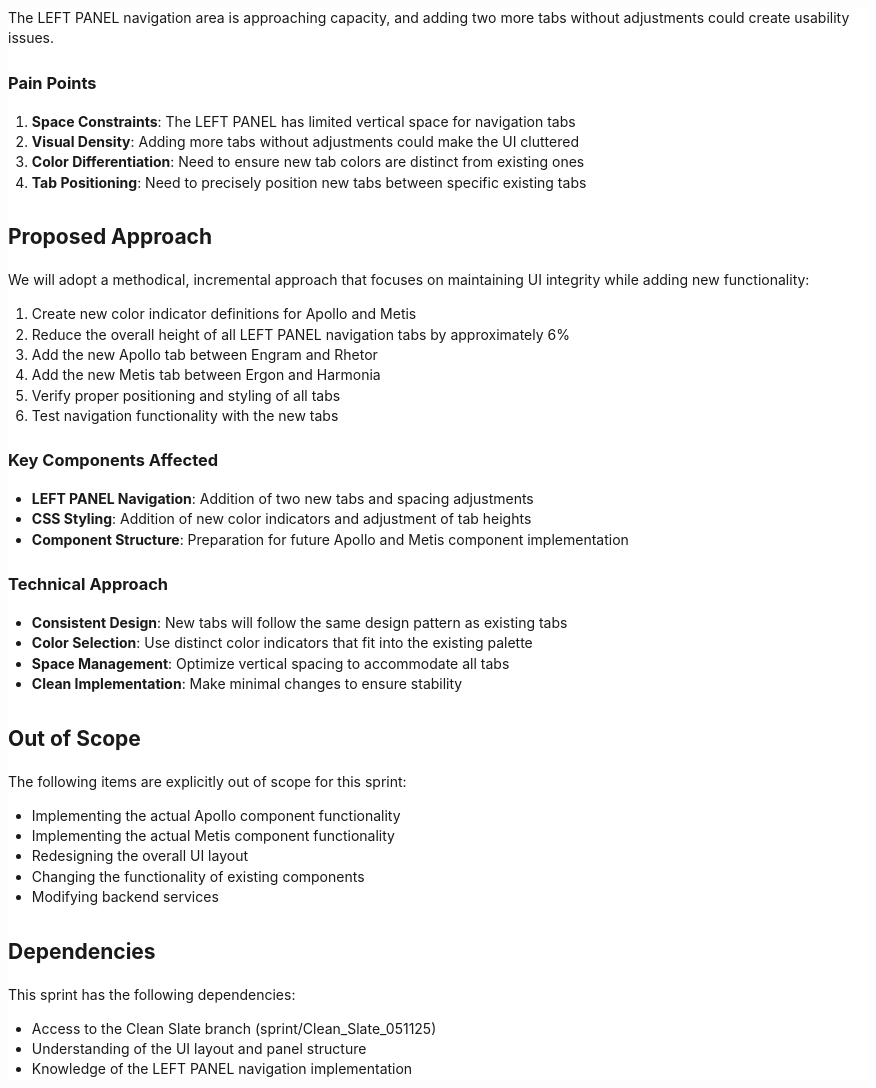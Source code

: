 The LEFT PANEL navigation area is approaching capacity, and adding two more tabs without adjustments could create usability issues.

### Pain Points

1. **Space Constraints**: The LEFT PANEL has limited vertical space for navigation tabs
2. **Visual Density**: Adding more tabs without adjustments could make the UI cluttered
3. **Color Differentiation**: Need to ensure new tab colors are distinct from existing ones
4. **Tab Positioning**: Need to precisely position new tabs between specific existing tabs

## Proposed Approach

We will adopt a methodical, incremental approach that focuses on maintaining UI integrity while adding new functionality:

1. Create new color indicator definitions for Apollo and Metis
2. Reduce the overall height of all LEFT PANEL navigation tabs by approximately 6%
3. Add the new Apollo tab between Engram and Rhetor
4. Add the new Metis tab between Ergon and Harmonia
5. Verify proper positioning and styling of all tabs
6. Test navigation functionality with the new tabs

### Key Components Affected

- **LEFT PANEL Navigation**: Addition of two new tabs and spacing adjustments
- **CSS Styling**: Addition of new color indicators and adjustment of tab heights
- **Component Structure**: Preparation for future Apollo and Metis component implementation

### Technical Approach

- **Consistent Design**: New tabs will follow the same design pattern as existing tabs
- **Color Selection**: Use distinct color indicators that fit into the existing palette
- **Space Management**: Optimize vertical spacing to accommodate all tabs
- **Clean Implementation**: Make minimal changes to ensure stability

## Out of Scope

The following items are explicitly out of scope for this sprint:

- Implementing the actual Apollo component functionality
- Implementing the actual Metis component functionality
- Redesigning the overall UI layout
- Changing the functionality of existing components
- Modifying backend services

## Dependencies

This sprint has the following dependencies:

- Access to the Clean Slate branch (sprint/Clean_Slate_051125)
- Understanding of the UI layout and panel structure
- Knowledge of the LEFT PANEL navigation implementation
